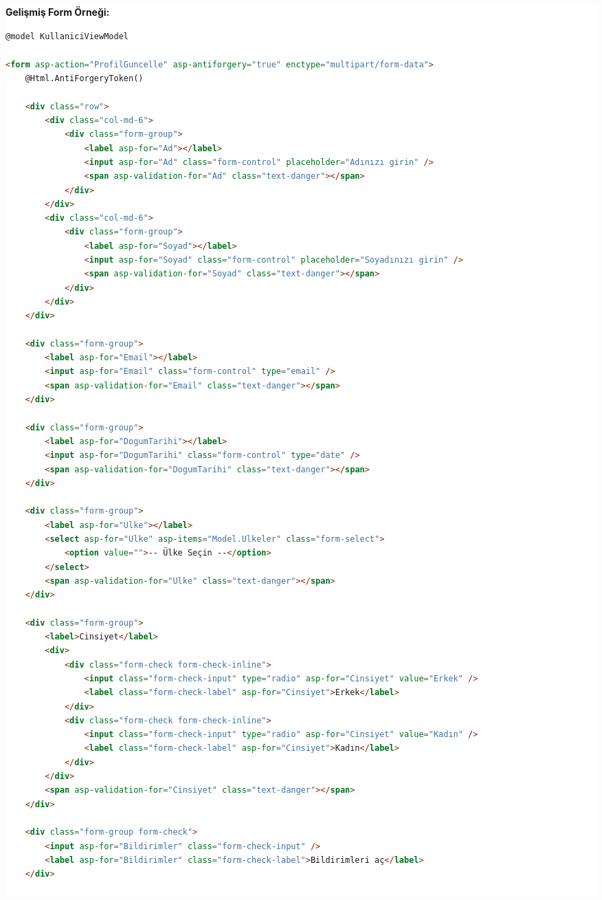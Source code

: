 **Gelişmiş Form Örneği:**
```html
@model KullaniciViewModel

<form asp-action="ProfilGuncelle" asp-antiforgery="true" enctype="multipart/form-data">
    @Html.AntiForgeryToken()
    
    <div class="row">
        <div class="col-md-6">
            <div class="form-group">
                <label asp-for="Ad"></label>
                <input asp-for="Ad" class="form-control" placeholder="Adınızı girin" />
                <span asp-validation-for="Ad" class="text-danger"></span>
            </div>
        </div>
        <div class="col-md-6">
            <div class="form-group">
                <label asp-for="Soyad"></label>
                <input asp-for="Soyad" class="form-control" placeholder="Soyadınızı girin" />
                <span asp-validation-for="Soyad" class="text-danger"></span>
            </div>
        </div>
    </div>
    
    <div class="form-group">
        <label asp-for="Email"></label>
        <input asp-for="Email" class="form-control" type="email" />
        <span asp-validation-for="Email" class="text-danger"></span>
    </div>
    
    <div class="form-group">
        <label asp-for="DogumTarihi"></label>
        <input asp-for="DogumTarihi" class="form-control" type="date" />
        <span asp-validation-for="DogumTarihi" class="text-danger"></span>
    </div>
    
    <div class="form-group">
        <label asp-for="Ulke"></label>
        <select asp-for="Ulke" asp-items="Model.Ulkeler" class="form-select">
            <option value="">-- Ülke Seçin --</option>
        </select>
        <span asp-validation-for="Ulke" class="text-danger"></span>
    </div>
    
    <div class="form-group">
        <label>Cinsiyet</label>
        <div>
            <div class="form-check form-check-inline">
                <input class="form-check-input" type="radio" asp-for="Cinsiyet" value="Erkek" />
                <label class="form-check-label" asp-for="Cinsiyet">Erkek</label>
            </div>
            <div class="form-check form-check-inline">
                <input class="form-check-input" type="radio" asp-for="Cinsiyet" value="Kadın" />
                <label class="form-check-label" asp-for="Cinsiyet">Kadın</label>
            </div>
        </div>
        <span asp-validation-for="Cinsiyet" class="text-danger"></span>
    </div>
    
    <div class="form-group form-check">
        <input asp-for="Bildirimler" class="form-check-input" />
        <label asp-for="Bildirimler" class="form-check-label">Bildirimleri aç</label>
    </div>
    
```